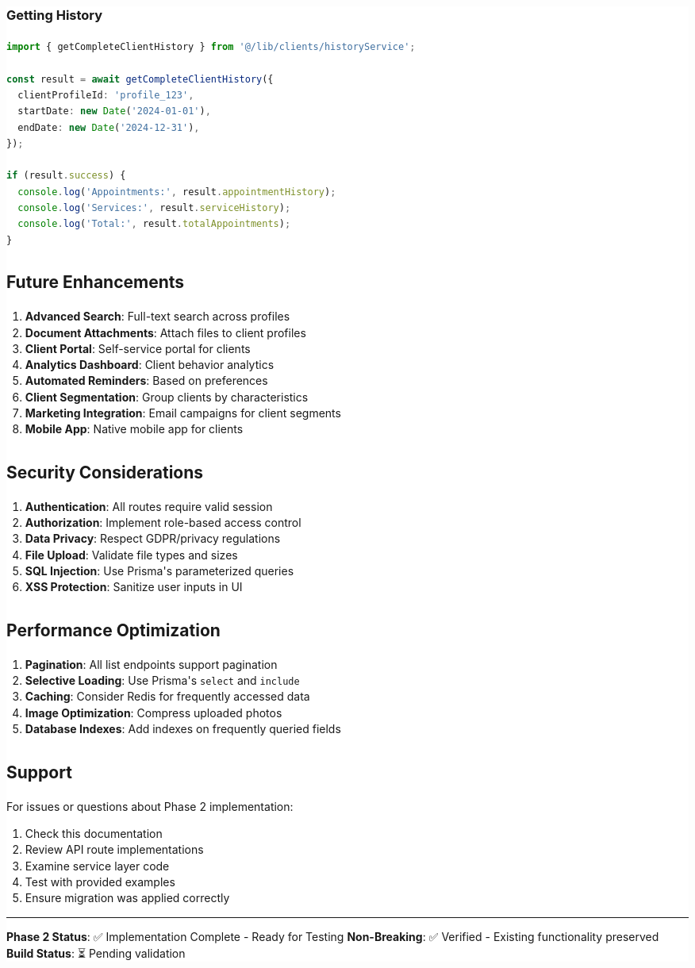 ### Getting History

```typescript
import { getCompleteClientHistory } from '@/lib/clients/historyService';

const result = await getCompleteClientHistory({
  clientProfileId: 'profile_123',
  startDate: new Date('2024-01-01'),
  endDate: new Date('2024-12-31'),
});

if (result.success) {
  console.log('Appointments:', result.appointmentHistory);
  console.log('Services:', result.serviceHistory);
  console.log('Total:', result.totalAppointments);
}
```

## Future Enhancements

1. **Advanced Search**: Full-text search across profiles
2. **Document Attachments**: Attach files to client profiles
3. **Client Portal**: Self-service portal for clients
4. **Analytics Dashboard**: Client behavior analytics
5. **Automated Reminders**: Based on preferences
6. **Client Segmentation**: Group clients by characteristics
7. **Marketing Integration**: Email campaigns for client segments
8. **Mobile App**: Native mobile app for clients

## Security Considerations

1. **Authentication**: All routes require valid session
2. **Authorization**: Implement role-based access control
3. **Data Privacy**: Respect GDPR/privacy regulations
4. **File Upload**: Validate file types and sizes
5. **SQL Injection**: Use Prisma's parameterized queries
6. **XSS Protection**: Sanitize user inputs in UI

## Performance Optimization

1. **Pagination**: All list endpoints support pagination
2. **Selective Loading**: Use Prisma's `select` and `include`
3. **Caching**: Consider Redis for frequently accessed data
4. **Image Optimization**: Compress uploaded photos
5. **Database Indexes**: Add indexes on frequently queried fields

## Support

For issues or questions about Phase 2 implementation:
1. Check this documentation
2. Review API route implementations
3. Examine service layer code
4. Test with provided examples
5. Ensure migration was applied correctly

---

**Phase 2 Status**: ✅ Implementation Complete - Ready for Testing
**Non-Breaking**: ✅ Verified - Existing functionality preserved
**Build Status**: ⏳ Pending validation
